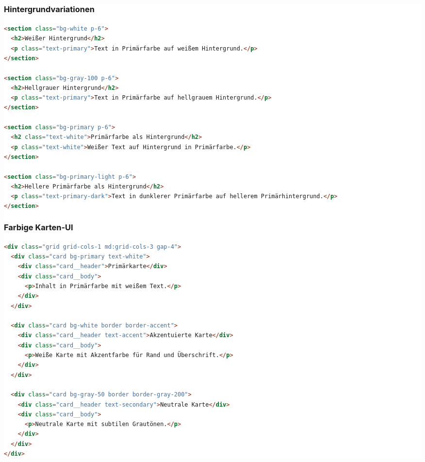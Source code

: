 ### Hintergrundvariationen

```html
<section class="bg-white p-6">
  <h2>Weißer Hintergrund</h2>
  <p class="text-primary">Text in Primärfarbe auf weißem Hintergrund.</p>
</section>

<section class="bg-gray-100 p-6">
  <h2>Hellgrauer Hintergrund</h2>
  <p class="text-primary">Text in Primärfarbe auf hellgrauem Hintergrund.</p>
</section>

<section class="bg-primary p-6">
  <h2 class="text-white">Primärfarbe als Hintergrund</h2>
  <p class="text-white">Weißer Text auf Hintergrund in Primärfarbe.</p>
</section>

<section class="bg-primary-light p-6">
  <h2>Hellere Primärfarbe als Hintergrund</h2>
  <p class="text-primary-dark">Text in dunklerer Primärfarbe auf hellerem Primärhintergrund.</p>
</section>
```

### Farbige Karten-UI

```html
<div class="grid grid-cols-1 md:grid-cols-3 gap-4">
  <div class="card bg-primary text-white">
    <div class="card__header">Primärkarte</div>
    <div class="card__body">
      <p>Inhalt in Primärfarbe mit weißem Text.</p>
    </div>
  </div>

  <div class="card bg-white border border-accent">
    <div class="card__header text-accent">Akzentuierte Karte</div>
    <div class="card__body">
      <p>Weiße Karte mit Akzentfarbe für Rand und Überschrift.</p>
    </div>
  </div>

  <div class="card bg-gray-50 border border-gray-200">
    <div class="card__header text-secondary">Neutrale Karte</div>
    <div class="card__body">
      <p>Neutrale Karte mit subtilen Grautönen.</p>
    </div>
  </div>
</div>
``` 
